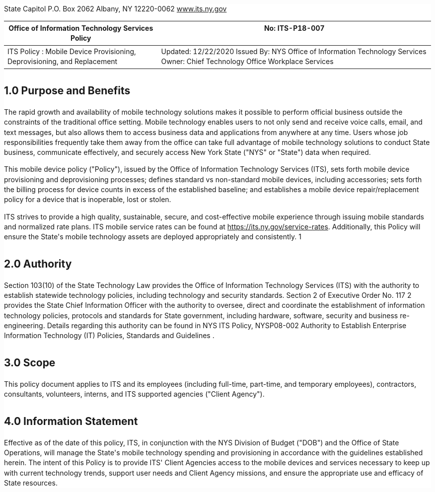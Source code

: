 


State Capitol P.O. Box 2062 Albany, NY 12220-0062 www.its.ny.gov


| Office of Information Technology Services Policy                             | No:  ITS-P18-007                                                                                                                       |
|------------------------------------------------------------------------------|----------------------------------------------------------------------------------------------------------------------------------------|
| ITS Policy :  Mobile Device  Provisioning,  Deprovisioning, and  Replacement | Updated:  12/22/2020  Issued By:  NYS Office of Information  Technology Services  Owner:  Chief Technology Office   Workplace Services |

## 1.0 Purpose and Benefits

The rapid growth and availability of mobile technology solutions makes it possible to perform official business outside the constraints of the traditional office setting. Mobile technology enables users to not only send and receive voice calls, email, and text messages, but also allows them to access business data and applications from anywhere at any time. Users whose job responsibilities frequently take them away from the office can take full advantage of mobile technology solutions to conduct State business, communicate effectively, and securely access New York State ("NYS" or "State") data when required.

This mobile device policy ("Policy"), issued by the Office of Information Technology Services (ITS), sets forth mobile device provisioning and deprovisioning processes; defines standard vs non-standard mobile devices, including accessories; sets forth the billing process for device counts in excess of the established baseline; and establishes a mobile device repair/replacement policy for a device that is inoperable, lost or stolen.

ITS strives to provide a high quality, sustainable, secure, and cost-effective mobile experience through issuing mobile standards and normalized rate plans. ITS mobile service rates can be found at https://its.ny.gov/service-rates. Additionally, this Policy will ensure the State's mobile technology assets are deployed appropriately and consistently. 1

## 2.0 Authority

Section 103(10) of the State Technology Law provides the Office of Information Technology Services (ITS) with the authority to establish statewide technology policies, including technology and security standards. Section 2 of Executive Order No. 117 2 provides the State Chief Information Officer with the authority to oversee, direct and coordinate the establishment of information technology policies, protocols and standards for State government, including hardware, software, security and business re-engineering. Details regarding this authority can be found in NYS ITS Policy, NYSP08-002 Authority to Establish Enterprise Information Technology (IT) Policies, Standards and Guidelines .

## 3.0 Scope

This policy document applies to ITS and its employees (including full-time, part-time, and temporary employees), contractors, consultants, volunteers, interns, and ITS supported agencies ("Client Agency").

## 4.0 Information Statement

Effective as of the date of this policy, ITS, in conjunction with the NYS Division of Budget ("DOB") and the Office of State Operations, will manage the State's mobile technology spending and provisioning in accordance with the guidelines established herein. The intent of this Policy is to provide ITS' Client Agencies access to the mobile devices and services necessary to keep up with current technology trends, support user needs and Client Agency missions, and ensure the appropriate use and efficacy of State resources.
